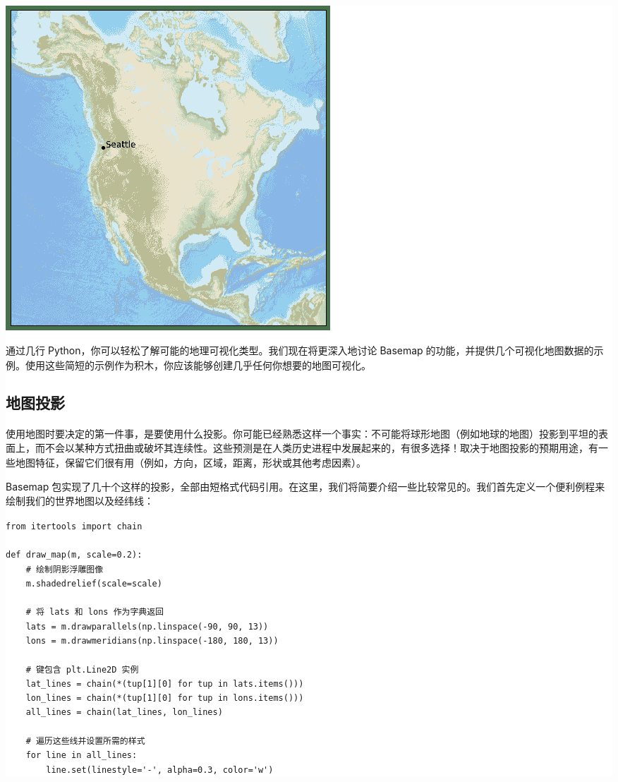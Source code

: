 ![png](../img/72cca4fe9acd4785e40dcd28a179eb2d.png)

通过几行 Python，你可以轻松了解可能的地理可视化类型。我们现在将更深入地讨论 Basemap 的功能，并提供几个可视化地图数据的示例。使用这些简短的示例作为积木，你应该能够创建几乎任何你想要的地图可视化。

## 地图投影

使用地图时要决定的第一件事，是要使用什么投影。你可能已经熟悉这样一个事实：不可能将球形地图（例如地球的地图）投影到平坦的表面上，而不会以某种方式扭曲或破坏其连续性。这些预测是在人类历史进程中发展起来的，有很多选择！取决于地图投影的预期用途，有一些地图特征，保留它们很有用（例如，方向，区域，距离，形状或其他考虑因素）。

Basemap 包实现了几十个这样的投影，全部由短格式代码引用。在这里，我们将简要介绍一些比较常见的。我们首先定义一个便利例程来绘制我们的世界地图以及经纬线：

```
from itertools import chain

def draw_map(m, scale=0.2):
    # 绘制阴影浮雕图像
    m.shadedrelief(scale=scale)

    # 将 lats 和 lons 作为字典返回
    lats = m.drawparallels(np.linspace(-90, 90, 13))
    lons = m.drawmeridians(np.linspace(-180, 180, 13))

    # 键包含 plt.Line2D 实例
    lat_lines = chain(*(tup[1][0] for tup in lats.items()))
    lon_lines = chain(*(tup[1][0] for tup in lons.items()))
    all_lines = chain(lat_lines, lon_lines)

    # 遍历这些线并设置所需的样式
    for line in all_lines:
        line.set(linestyle='-', alpha=0.3, color='w') 
```
